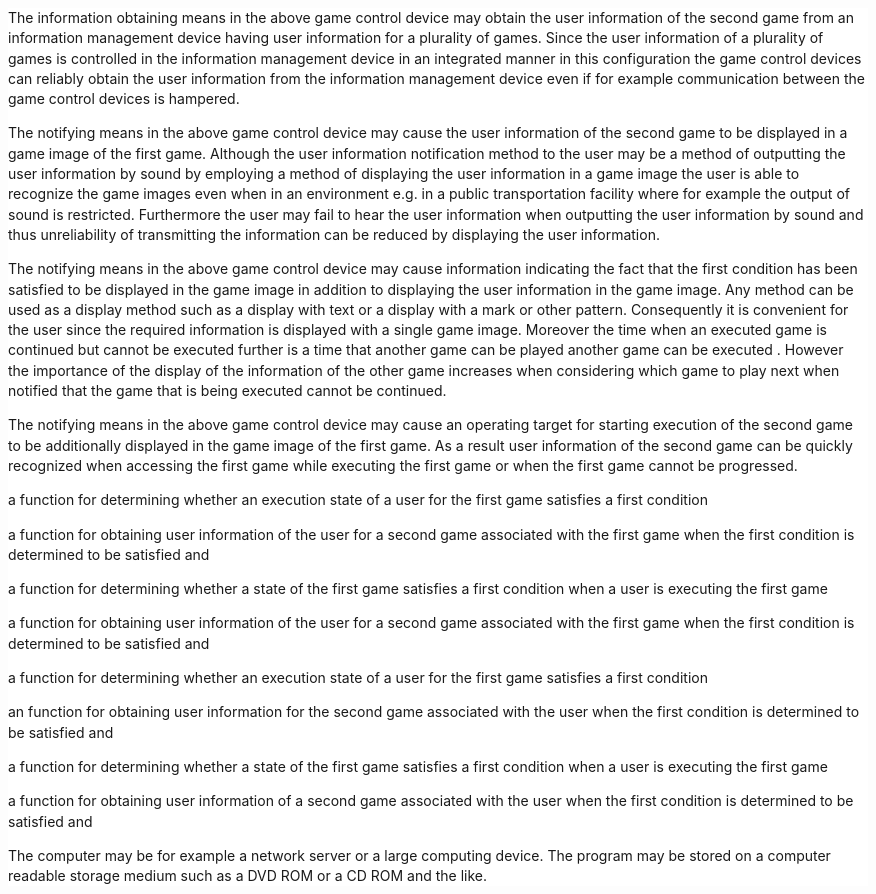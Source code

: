 The information obtaining means in the above game control device may obtain the user information of the second game from an information management device having user information for a plurality of games. Since the user information of a plurality of games is controlled in the information management device in an integrated manner in this configuration the game control devices can reliably obtain the user information from the information management device even if for example communication between the game control devices is hampered.

The notifying means in the above game control device may cause the user information of the second game to be displayed in a game image of the first game. Although the user information notification method to the user may be a method of outputting the user information by sound by employing a method of displaying the user information in a game image the user is able to recognize the game images even when in an environment e.g. in a public transportation facility where for example the output of sound is restricted. Furthermore the user may fail to hear the user information when outputting the user information by sound and thus unreliability of transmitting the information can be reduced by displaying the user information.

The notifying means in the above game control device may cause information indicating the fact that the first condition has been satisfied to be displayed in the game image in addition to displaying the user information in the game image. Any method can be used as a display method such as a display with text or a display with a mark or other pattern. Consequently it is convenient for the user since the required information is displayed with a single game image. Moreover the time when an executed game is continued but cannot be executed further is a time that another game can be played another game can be executed . However the importance of the display of the information of the other game increases when considering which game to play next when notified that the game that is being executed cannot be continued.

The notifying means in the above game control device may cause an operating target for starting execution of the second game to be additionally displayed in the game image of the first game. As a result user information of the second game can be quickly recognized when accessing the first game while executing the first game or when the first game cannot be progressed.

a function for determining whether an execution state of a user for the first game satisfies a first condition 

a function for obtaining user information of the user for a second game associated with the first game when the first condition is determined to be satisfied and

a function for determining whether a state of the first game satisfies a first condition when a user is executing the first game 

a function for obtaining user information of the user for a second game associated with the first game when the first condition is determined to be satisfied and

a function for determining whether an execution state of a user for the first game satisfies a first condition 

an function for obtaining user information for the second game associated with the user when the first condition is determined to be satisfied and

a function for determining whether a state of the first game satisfies a first condition when a user is executing the first game 

a function for obtaining user information of a second game associated with the user when the first condition is determined to be satisfied and

The computer may be for example a network server or a large computing device. The program may be stored on a computer readable storage medium such as a DVD ROM or a CD ROM and the like.
